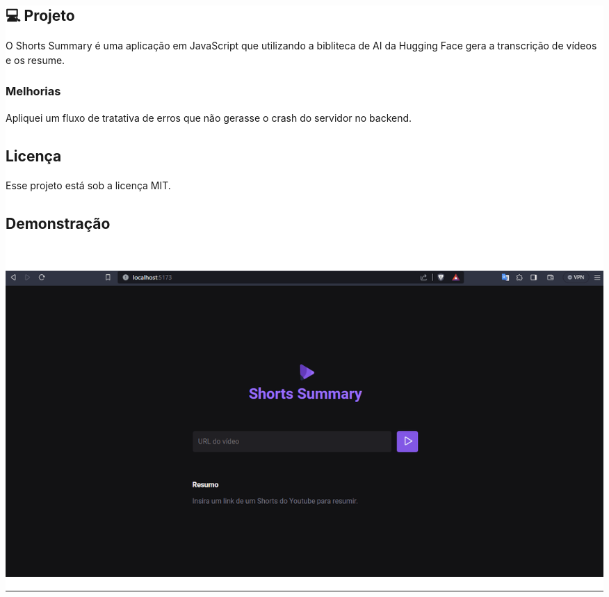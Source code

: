 </div>


<div id='projeto'></div>

## 💻 Projeto

O Shorts Summary é uma aplicação em JavaScript que utilizando a bibliteca de AI da Hugging Face gera a transcrição de vídeos e os resume.

### Melhorias

Apliquei um fluxo de tratativa de erros que não gerasse o crash do servidor no backend.

<div id='licenca'></div>

## Licença

Esse projeto está sob a licença MIT.

<div id='demonstracao'></div>

## Demonstração
<br>
<p align="center">
  <img alt="NLW13 - AI" src="./.github/app.gif" width="100%">
</p>

---
